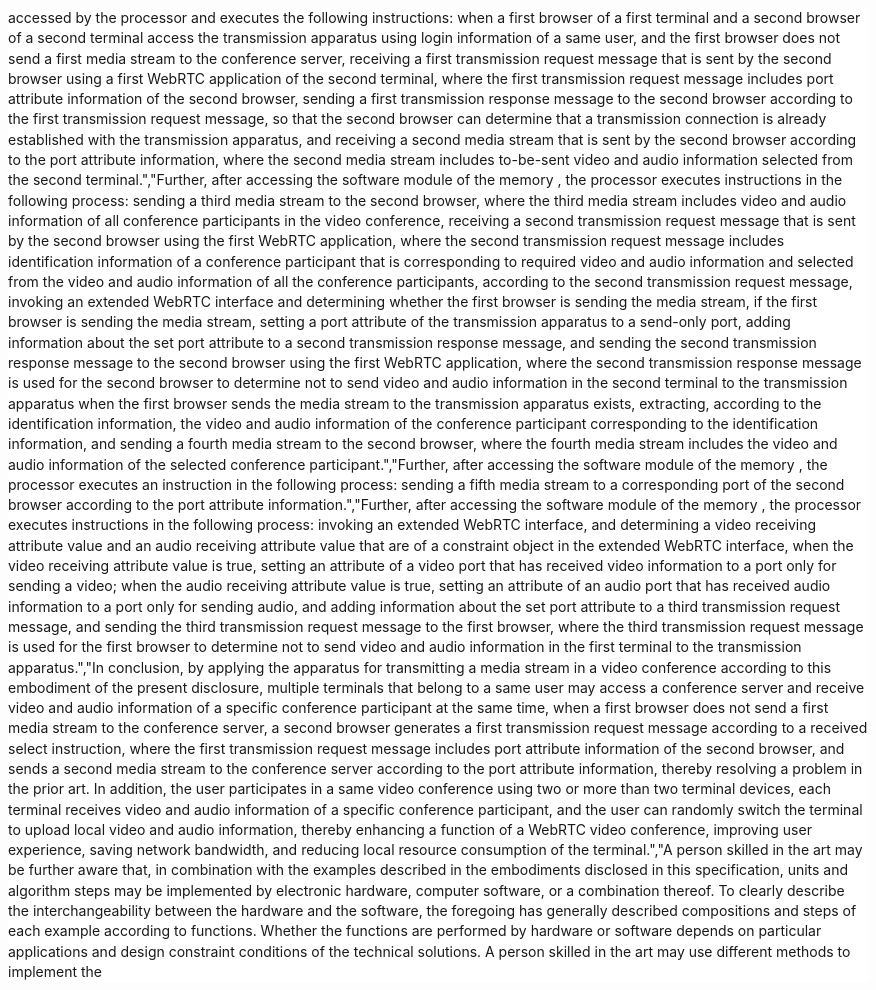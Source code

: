 accessed by the processor  and executes the following instructions: when a first browser of a first terminal and a second browser of a second terminal access the transmission apparatus using login information of a same user, and the first browser does not send a first media stream to the conference server, receiving a first transmission request message that is sent by the second browser using a first WebRTC application of the second terminal, where the first transmission request message includes port attribute information of the second browser, sending a first transmission response message to the second browser according to the first transmission request message, so that the second browser can determine that a transmission connection is already established with the transmission apparatus, and receiving a second media stream that is sent by the second browser according to the port attribute information, where the second media stream includes to-be-sent video and audio information selected from the second terminal.","Further, after accessing the software module of the memory , the processor  executes instructions in the following process: sending a third media stream to the second browser, where the third media stream includes video and audio information of all conference participants in the video conference, receiving a second transmission request message that is sent by the second browser using the first WebRTC application, where the second transmission request message includes identification information of a conference participant that is corresponding to required video and audio information and selected from the video and audio information of all the conference participants, according to the second transmission request message, invoking an extended WebRTC interface and determining whether the first browser is sending the media stream, if the first browser is sending the media stream, setting a port attribute of the transmission apparatus to a send-only port, adding information about the set port attribute to a second transmission response message, and sending the second transmission response message to the second browser using the first WebRTC application, where the second transmission response message is used for the second browser to determine not to send video and audio information in the second terminal to the transmission apparatus when the first browser sends the media stream to the transmission apparatus exists, extracting, according to the identification information, the video and audio information of the conference participant corresponding to the identification information, and sending a fourth media stream to the second browser, where the fourth media stream includes the video and audio information of the selected conference participant.","Further, after accessing the software module of the memory , the processor  executes an instruction in the following process: sending a fifth media stream to a corresponding port of the second browser according to the port attribute information.","Further, after accessing the software module of the memory , the processor  executes instructions in the following process: invoking an extended WebRTC interface, and determining a video receiving attribute value and an audio receiving attribute value that are of a constraint object in the extended WebRTC interface, when the video receiving attribute value is true, setting an attribute of a video port that has received video information to a port only for sending a video; when the audio receiving attribute value is true, setting an attribute of an audio port that has received audio information to a port only for sending audio, and adding information about the set port attribute to a third transmission request message, and sending the third transmission request message to the first browser, where the third transmission request message is used for the first browser to determine not to send video and audio information in the first terminal to the transmission apparatus.","In conclusion, by applying the apparatus for transmitting a media stream in a video conference according to this embodiment of the present disclosure, multiple terminals that belong to a same user may access a conference server and receive video and audio information of a specific conference participant at the same time, when a first browser does not send a first media stream to the conference server, a second browser generates a first transmission request message according to a received select instruction, where the first transmission request message includes port attribute information of the second browser, and sends a second media stream to the conference server according to the port attribute information, thereby resolving a problem in the prior art. In addition, the user participates in a same video conference using two or more than two terminal devices, each terminal receives video and audio information of a specific conference participant, and the user can randomly switch the terminal to upload local video and audio information, thereby enhancing a function of a WebRTC video conference, improving user experience, saving network bandwidth, and reducing local resource consumption of the terminal.","A person skilled in the art may be further aware that, in combination with the examples described in the embodiments disclosed in this specification, units and algorithm steps may be implemented by electronic hardware, computer software, or a combination thereof. To clearly describe the interchangeability between the hardware and the software, the foregoing has generally described compositions and steps of each example according to functions. Whether the functions are performed by hardware or software depends on particular applications and design constraint conditions of the technical solutions. A person skilled in the art may use different methods to implement the